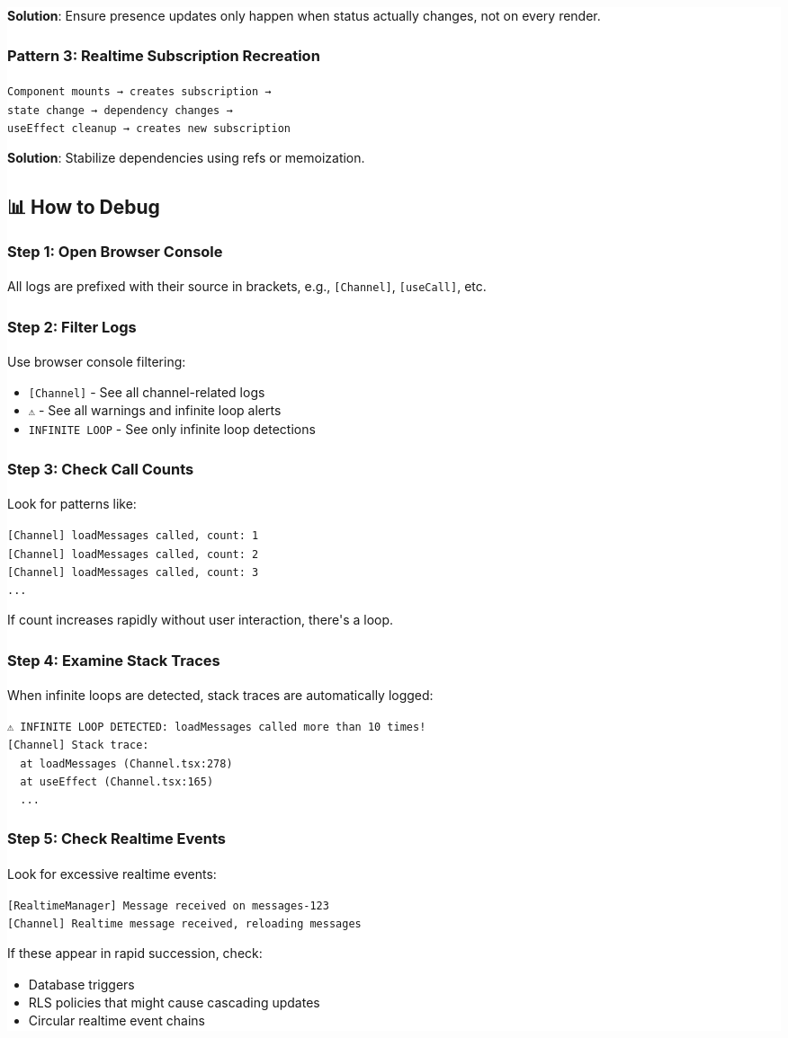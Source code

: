 **Solution**: Ensure presence updates only happen when status actually changes, not on every render.

### Pattern 3: Realtime Subscription Recreation
```
Component mounts → creates subscription → 
state change → dependency changes → 
useEffect cleanup → creates new subscription
```

**Solution**: Stabilize dependencies using refs or memoization.

## 📊 How to Debug

### Step 1: Open Browser Console
All logs are prefixed with their source in brackets, e.g., `[Channel]`, `[useCall]`, etc.

### Step 2: Filter Logs
Use browser console filtering:
- `[Channel]` - See all channel-related logs
- `⚠️` - See all warnings and infinite loop alerts
- `INFINITE LOOP` - See only infinite loop detections

### Step 3: Check Call Counts
Look for patterns like:
```
[Channel] loadMessages called, count: 1
[Channel] loadMessages called, count: 2
[Channel] loadMessages called, count: 3
...
```

If count increases rapidly without user interaction, there's a loop.

### Step 4: Examine Stack Traces
When infinite loops are detected, stack traces are automatically logged:
```
⚠️ INFINITE LOOP DETECTED: loadMessages called more than 10 times!
[Channel] Stack trace:
  at loadMessages (Channel.tsx:278)
  at useEffect (Channel.tsx:165)
  ...
```

### Step 5: Check Realtime Events
Look for excessive realtime events:
```
[RealtimeManager] Message received on messages-123
[Channel] Realtime message received, reloading messages
```

If these appear in rapid succession, check:
- Database triggers
- RLS policies that might cause cascading updates
- Circular realtime event chains
